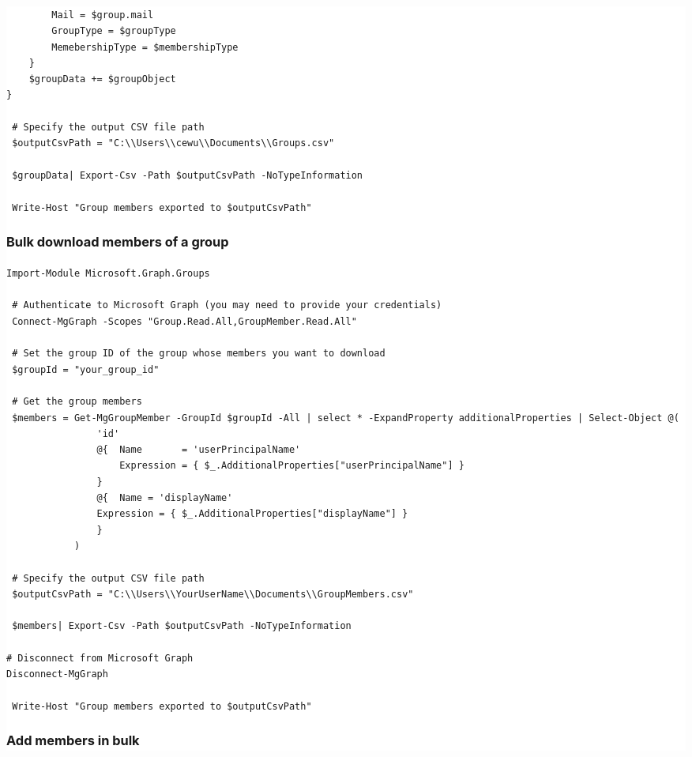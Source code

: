 ```azurepowershell
        Mail = $group.mail 
        GroupType = $groupType 
        MemebershipType = $membershipType 
    }   
    $groupData += $groupObject 
} 

 # Specify the output CSV file path 
 $outputCsvPath = "C:\\Users\\cewu\\Documents\\Groups.csv" 

 $groupData| Export-Csv -Path $outputCsvPath -NoTypeInformation 
 
 Write-Host "Group members exported to $outputCsvPath" 
```

### Bulk download members of a group

```azurepowershell
Import-Module Microsoft.Graph.Groups 

 # Authenticate to Microsoft Graph (you may need to provide your credentials) 
 Connect-MgGraph -Scopes "Group.Read.All,GroupMember.Read.All" 

 # Set the group ID of the group whose members you want to download 
 $groupId = "your_group_id" 

 # Get the group members 
 $members = Get-MgGroupMember -GroupId $groupId -All | select * -ExpandProperty additionalProperties | Select-Object @( 
                'id'     
                @{  Name       = 'userPrincipalName' 
                    Expression = { $_.AdditionalProperties["userPrincipalName"] } 
                } 
                @{  Name = 'displayName' 
                Expression = { $_.AdditionalProperties["displayName"] } 
                } 
            ) 

 # Specify the output CSV file path 
 $outputCsvPath = "C:\\Users\\YourUserName\\Documents\\GroupMembers.csv" 

 $members| Export-Csv -Path $outputCsvPath -NoTypeInformation 

# Disconnect from Microsoft Graph 
Disconnect-MgGraph 

 Write-Host "Group members exported to $outputCsvPath"  
```

### Add members in bulk 
